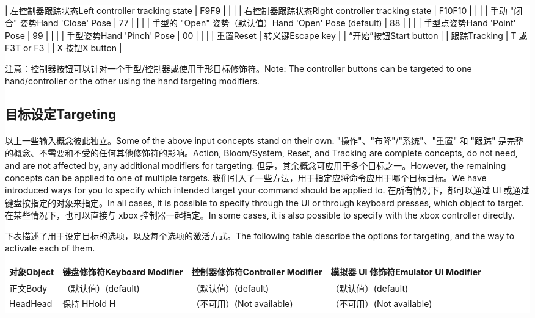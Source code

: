 |  <span data-ttu-id="bb036-181">左控制器跟踪状态</span><span class="sxs-lookup"><span data-stu-id="bb036-181">Left controller tracking state</span></span> |  <span data-ttu-id="bb036-182">F9</span><span class="sxs-lookup"><span data-stu-id="bb036-182">F9</span></span> |  |  | 
|  <span data-ttu-id="bb036-183">右控制器跟踪状态</span><span class="sxs-lookup"><span data-stu-id="bb036-183">Right controller tracking state</span></span> |  <span data-ttu-id="bb036-184">F10</span><span class="sxs-lookup"><span data-stu-id="bb036-184">F10</span></span> |  |  | 
|  <span data-ttu-id="bb036-185">手动 "闭合" 姿势</span><span class="sxs-lookup"><span data-stu-id="bb036-185">Hand 'Close' Pose</span></span> | <span data-ttu-id="bb036-186">7</span><span class="sxs-lookup"><span data-stu-id="bb036-186">7</span></span> |  |  |
|  <span data-ttu-id="bb036-187">手型的 "Open" 姿势（默认值）</span><span class="sxs-lookup"><span data-stu-id="bb036-187">Hand 'Open' Pose (default)</span></span> | <span data-ttu-id="bb036-188">8</span><span class="sxs-lookup"><span data-stu-id="bb036-188">8</span></span> |  |  |
|  <span data-ttu-id="bb036-189">手型点姿势</span><span class="sxs-lookup"><span data-stu-id="bb036-189">Hand 'Point' Pose</span></span> | <span data-ttu-id="bb036-190">9</span><span class="sxs-lookup"><span data-stu-id="bb036-190">9</span></span> |  |  |
|  <span data-ttu-id="bb036-191">手型姿势</span><span class="sxs-lookup"><span data-stu-id="bb036-191">Hand 'Pinch' Pose</span></span> | <span data-ttu-id="bb036-192">0</span><span class="sxs-lookup"><span data-stu-id="bb036-192">0</span></span> |  |  |
|  <span data-ttu-id="bb036-193">重置</span><span class="sxs-lookup"><span data-stu-id="bb036-193">Reset</span></span> |  <span data-ttu-id="bb036-194">转义键</span><span class="sxs-lookup"><span data-stu-id="bb036-194">Escape key</span></span> |  |  <span data-ttu-id="bb036-195">“开始”按钮</span><span class="sxs-lookup"><span data-stu-id="bb036-195">Start button</span></span> | 
|  <span data-ttu-id="bb036-196">跟踪</span><span class="sxs-lookup"><span data-stu-id="bb036-196">Tracking</span></span> |  <span data-ttu-id="bb036-197">T 或 F3</span><span class="sxs-lookup"><span data-stu-id="bb036-197">T or F3</span></span> |  |  <span data-ttu-id="bb036-198">X 按钮</span><span class="sxs-lookup"><span data-stu-id="bb036-198">X button</span></span> | 


<span data-ttu-id="bb036-199">注意：控制器按钮可以针对一个手型/控制器或使用手形目标修饰符。</span><span class="sxs-lookup"><span data-stu-id="bb036-199">Note: The controller buttons can be targeted to one hand/controller or the other using the hand targeting modifiers.</span></span>

## <a name="targeting"></a><span data-ttu-id="bb036-200">目标设定</span><span class="sxs-lookup"><span data-stu-id="bb036-200">Targeting</span></span> 

<span data-ttu-id="bb036-201">以上一些输入概念彼此独立。</span><span class="sxs-lookup"><span data-stu-id="bb036-201">Some of the above input concepts stand on their own.</span></span>  <span data-ttu-id="bb036-202">"操作"、"布隆"/"系统"、"重置" 和 "跟踪" 是完整的概念、不需要和不受的任何其他修饰符的影响。</span><span class="sxs-lookup"><span data-stu-id="bb036-202">Action, Bloom/System, Reset, and Tracking are complete concepts, do not need, and are not affected by, any additional modifiers for targeting.</span></span>  <span data-ttu-id="bb036-203">但是，其余概念可应用于多个目标之一。</span><span class="sxs-lookup"><span data-stu-id="bb036-203">However, the remaining concepts can be applied to one of multiple targets.</span></span> <span data-ttu-id="bb036-204">我们引入了一些方法，用于指定应将命令应用于哪个目标目标。</span><span class="sxs-lookup"><span data-stu-id="bb036-204">We have introduced ways for you to specify which intended target your command should be applied to.</span></span>  <span data-ttu-id="bb036-205">在所有情况下，都可以通过 UI 或通过键盘按指定的对象来指定。</span><span class="sxs-lookup"><span data-stu-id="bb036-205">In all cases, it is possible to specify through the UI or through keyboard presses, which object to target.</span></span>  <span data-ttu-id="bb036-206">在某些情况下，也可以直接与 xbox 控制器一起指定。</span><span class="sxs-lookup"><span data-stu-id="bb036-206">In some cases, it is also possible to specify with the xbox controller directly.</span></span> 

<span data-ttu-id="bb036-207">下表描述了用于设定目标的选项，以及每个选项的激活方式。</span><span class="sxs-lookup"><span data-stu-id="bb036-207">The following table describe the options for targeting, and the way to activate each of them.</span></span>

| <span data-ttu-id="bb036-208">对象</span><span class="sxs-lookup"><span data-stu-id="bb036-208">Object</span></span> | <span data-ttu-id="bb036-209">键盘修饰符</span><span class="sxs-lookup"><span data-stu-id="bb036-209">Keyboard Modifier</span></span> | <span data-ttu-id="bb036-210">控制器修饰符</span><span class="sxs-lookup"><span data-stu-id="bb036-210">Controller Modifier</span></span> | <span data-ttu-id="bb036-211">模拟器 UI 修饰符</span><span class="sxs-lookup"><span data-stu-id="bb036-211">Emulator UI Modifier</span></span> |
|----------|----------|----------|----------|
| <span data-ttu-id="bb036-212">正文</span><span class="sxs-lookup"><span data-stu-id="bb036-212">Body</span></span> | <span data-ttu-id="bb036-213">（默认值）</span><span class="sxs-lookup"><span data-stu-id="bb036-213">(default)</span></span> | <span data-ttu-id="bb036-214">（默认值）</span><span class="sxs-lookup"><span data-stu-id="bb036-214">(default)</span></span> | <span data-ttu-id="bb036-215">（默认值）</span><span class="sxs-lookup"><span data-stu-id="bb036-215">(default)</span></span> |
| <span data-ttu-id="bb036-216">Head</span><span class="sxs-lookup"><span data-stu-id="bb036-216">Head</span></span> | <span data-ttu-id="bb036-217">保持 H</span><span class="sxs-lookup"><span data-stu-id="bb036-217">Hold H</span></span> | <span data-ttu-id="bb036-218">（不可用）</span><span class="sxs-lookup"><span data-stu-id="bb036-218">(Not available)</span></span> | <span data-ttu-id="bb036-219">（不可用）</span><span class="sxs-lookup"><span data-stu-id="bb036-219">(Not available)</span></span> |